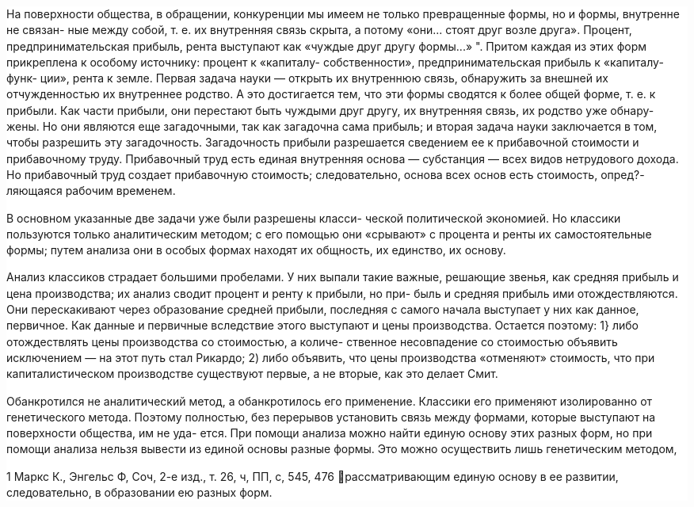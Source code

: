 На поверхности общества, в обращении, конкуренции мы имеем
не только превращенные формы, но и формы, внутренне не связан-
ные между собой, т. е. их внутренняя связь скрыта, а потому «они...
стоят друг возле друга». Процент, предпринимательская прибыль,
рента выступают как «чуждые друг другу формы...» ". Притом каждая
из этих форм прикреплена к особому источнику: процент к «капиталу-
собственности», предпринимательская прибыль к «капиталу-функ-
ции», рента к земле. Первая задача науки — открыть их внутреннюю
связь, обнаружить за внешней их отчужденностью их внутреннее
родство. А это достигается тем, что эти формы сводятся к более общей
форме, т. е. к прибыли. Как части прибыли, они перестают быть
чуждыми друг другу, их внутренняя связь, их родство уже обнару-
жены. Но они являются еще загадочными, так как загадочна сама
прибыль; и вторая задача науки заключается в том, чтобы разрешить
эту загадочность. Загадочность прибыли разрешается сведением ее
к прибавочной стоимости и прибавочному труду. Прибавочный
труд есть единая внутренняя основа — субстанция — всех видов
нетрудового дохода. Но прибавочный труд создает прибавочную
стоимость; следовательно, основа всех основ есть стоимость, опред?-
ляющаяся рабочим временем.

В основном указанные две задачи уже были разрешены класси-
ческой политической экономией. Но классики пользуются только
аналитическим методом; с его помощью они «срывают» с процента и
ренты их самостоятельные формы; путем анализа они в особых формах
находят их общность, их единство, их основу.

Анализ классиков страдает большими пробелами. У них выпали
такие важные, решающие звенья, как средняя прибыль и цена
производства; их анализ сводит процент и ренту к прибыли, но при-
быль и средняя прибыль ими отождествляются. Они перескакивают
через образование средней прибыли, последняя с самого начала
выступает у них как данное, первичное. Как данные и первичные
вследствие этого выступают и цены производства. Остается поэтому:
1} либо отождествлять цены производства со стоимостью, а количе-
ственное несовпадение со стоимостью объявить исключением — на
этот путь стал Рикардо; 2) либо объявить, что цены производства
«отменяют» стоимость, что при капиталистическом производстве
существуют первые, а не вторые, как это делает Смит.

Обанкротился не аналитический метод, а обанкротилось его
применение. Классики его применяют изолированно от генетического
метода. Поэтому полностью, без перерывов установить связь между
формами, которые выступают на поверхности общества, им не уда-
ется. При помощи анализа можно найти единую основу этих разных
форм, но при помощи анализа нельзя вывести из единой основы
разные формы. Это можно осуществить лишь генетическим методом,

1 Маркс К., Энгельс Ф, Соч, 2-е изд., т. 26, ч, ПП, с, 545,
476
рассматривающим единую основу в ее развитии, следовательно,
в образовании ею разных форм.
